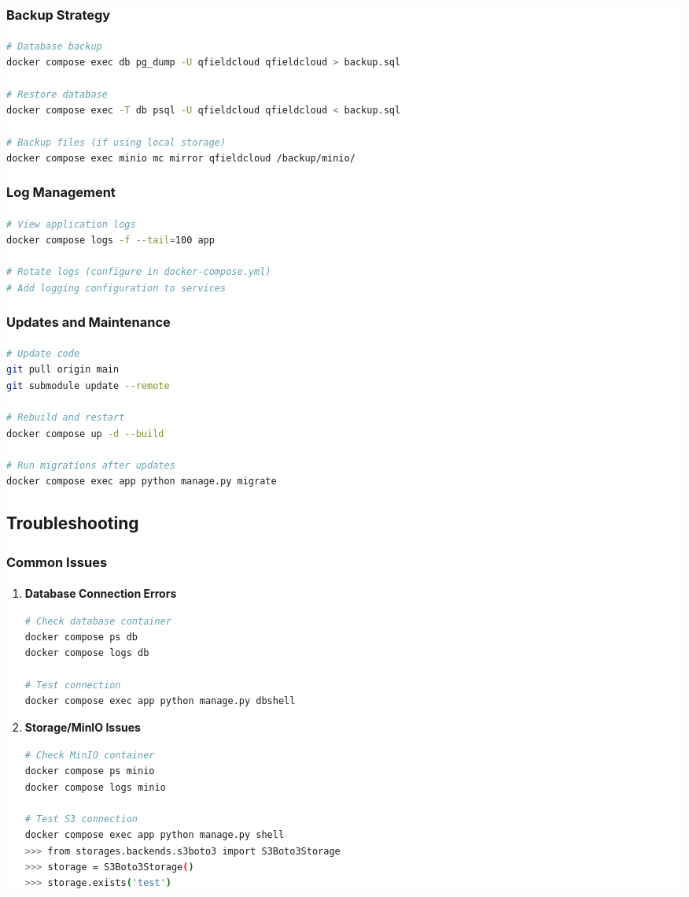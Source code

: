 ### Backup Strategy
```bash
# Database backup
docker compose exec db pg_dump -U qfieldcloud qfieldcloud > backup.sql

# Restore database
docker compose exec -T db psql -U qfieldcloud qfieldcloud < backup.sql

# Backup files (if using local storage)
docker compose exec minio mc mirror qfieldcloud /backup/minio/
```

### Log Management
```bash
# View application logs
docker compose logs -f --tail=100 app

# Rotate logs (configure in docker-compose.yml)
# Add logging configuration to services
```

### Updates and Maintenance
```bash
# Update code
git pull origin main
git submodule update --remote

# Rebuild and restart
docker compose up -d --build

# Run migrations after updates
docker compose exec app python manage.py migrate
```

## Troubleshooting

### Common Issues

1. **Database Connection Errors**
   ```bash
   # Check database container
   docker compose ps db
   docker compose logs db

   # Test connection
   docker compose exec app python manage.py dbshell
   ```

2. **Storage/MinIO Issues**
   ```bash
   # Check MinIO container
   docker compose ps minio
   docker compose logs minio

   # Test S3 connection
   docker compose exec app python manage.py shell
   >>> from storages.backends.s3boto3 import S3Boto3Storage
   >>> storage = S3Boto3Storage()
   >>> storage.exists('test')
   ```
